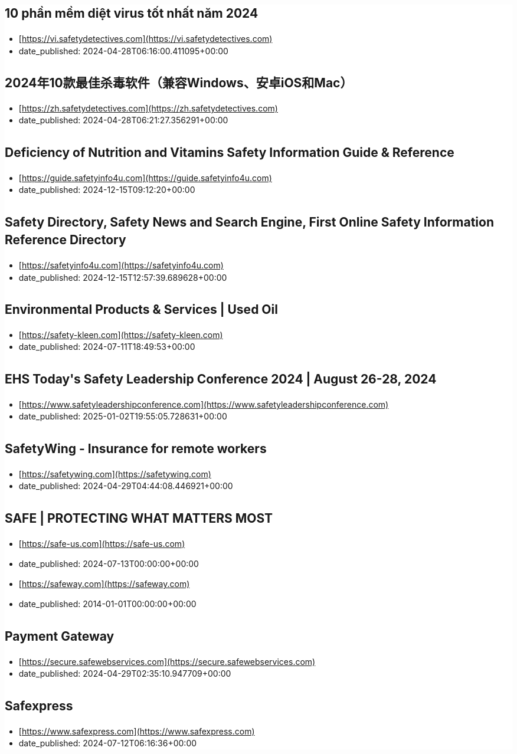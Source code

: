  ## 10 phần mềm diệt virus tốt nhất năm 2024
 - [https://vi.safetydetectives.com](https://vi.safetydetectives.com)
 - date_published: 2024-04-28T06:16:00.411095+00:00

 ## 2024年10款最佳杀毒软件（兼容Windows、安卓iOS和Mac）
 - [https://zh.safetydetectives.com](https://zh.safetydetectives.com)
 - date_published: 2024-04-28T06:21:27.356291+00:00

 ## Deficiency of Nutrition and Vitamins Safety Information Guide & Reference
 - [https://guide.safetyinfo4u.com](https://guide.safetyinfo4u.com)
 - date_published: 2024-12-15T09:12:20+00:00

 ## Safety Directory, Safety News and Search Engine, First Online Safety Information Reference Directory
 - [https://safetyinfo4u.com](https://safetyinfo4u.com)
 - date_published: 2024-12-15T12:57:39.689628+00:00

 ## Environmental Products & Services | Used Oil
 - [https://safety-kleen.com](https://safety-kleen.com)
 - date_published: 2024-07-11T18:49:53+00:00

 ## EHS Today's Safety Leadership Conference 2024 | August 26-28, 2024
 - [https://www.safetyleadershipconference.com](https://www.safetyleadershipconference.com)
 - date_published: 2025-01-02T19:55:05.728631+00:00

 ## SafetyWing - Insurance for remote workers
 - [https://safetywing.com](https://safetywing.com)
 - date_published: 2024-04-29T04:44:08.446921+00:00

 ## SAFE | PROTECTING WHAT MATTERS MOST
 - [https://safe-us.com](https://safe-us.com)
 - date_published: 2024-07-13T00:00:00+00:00

 - [https://safeway.com](https://safeway.com)
 - date_published: 2014-01-01T00:00:00+00:00

 ## Payment Gateway
 - [https://secure.safewebservices.com](https://secure.safewebservices.com)
 - date_published: 2024-04-29T02:35:10.947709+00:00

 ## Safexpress
 - [https://www.safexpress.com](https://www.safexpress.com)
 - date_published: 2024-07-12T06:16:36+00:00
